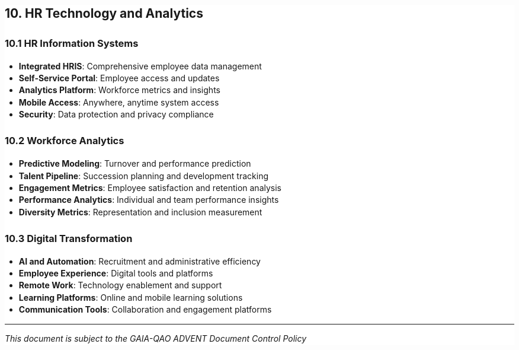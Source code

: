 ## 10. HR Technology and Analytics

### 10.1 HR Information Systems
- **Integrated HRIS**: Comprehensive employee data management
- **Self-Service Portal**: Employee access and updates
- **Analytics Platform**: Workforce metrics and insights
- **Mobile Access**: Anywhere, anytime system access
- **Security**: Data protection and privacy compliance

### 10.2 Workforce Analytics
- **Predictive Modeling**: Turnover and performance prediction
- **Talent Pipeline**: Succession planning and development tracking
- **Engagement Metrics**: Employee satisfaction and retention analysis
- **Performance Analytics**: Individual and team performance insights
- **Diversity Metrics**: Representation and inclusion measurement

### 10.3 Digital Transformation
- **AI and Automation**: Recruitment and administrative efficiency
- **Employee Experience**: Digital tools and platforms
- **Remote Work**: Technology enablement and support
- **Learning Platforms**: Online and mobile learning solutions
- **Communication Tools**: Collaboration and engagement platforms

---
*This document is subject to the GAIA-QAO ADVENT Document Control Policy*